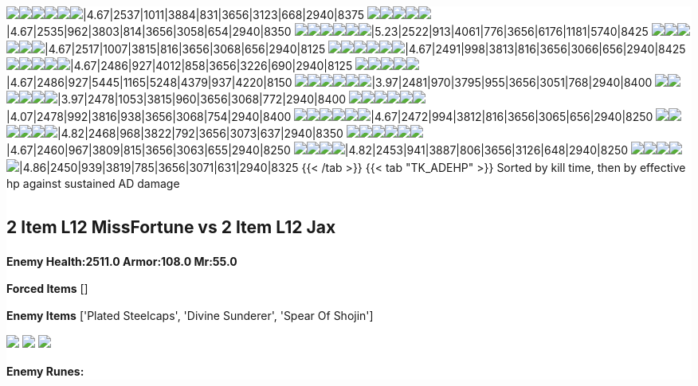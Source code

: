 ![](/item/3074.png)![](/item/3036.png)![](/item/1001.png)![](/item/1055.png)![](/item/1037.png)![](/item/1036.png)|4.67|2537|1011|3884|831|3656|3123|668|2940|8375
![](/item/3142.png)![](/item/6695.png)![](/item/1053.png)![](/item/1055.png)![](/item/1038.png)|4.67|2535|962|3803|814|3656|3058|654|2940|8350
![](/item/6691.png)![](/item/3156.png)![](/item/1001.png)![](/item/1053.png)![](/item/1055.png)![](/item/1037.png)|5.23|2522|913|4061|776|3656|6176|1181|5740|8425
![](/item/3036.png)![](/item/6695.png)![](/item/1001.png)![](/item/1053.png)![](/item/1055.png)![](/item/1037.png)|4.67|2517|1007|3815|816|3656|3068|656|2940|8125
![](/item/3004.png)![](/item/3036.png)![](/item/1001.png)![](/item/1053.png)![](/item/1055.png)![](/item/1037.png)|4.67|2491|998|3813|816|3656|3066|656|2940|8425
![](/item/6691.png)![](/item/3072.png)![](/item/1001.png)![](/item/1055.png)![](/item/1037.png)|4.67|2486|927|4012|858|3656|3226|690|2940|8125
![](/item/6691.png)![](/item/6673.png)![](/item/1001.png)![](/item/1055.png)![](/item/1038.png)|4.67|2486|927|5445|1165|5248|4379|937|4220|8150
![](/item/6676.png)![](/item/6675.png)![](/item/1001.png)![](/item/1053.png)![](/item/1055.png)![](/item/1036.png)|3.97|2481|970|3795|955|3656|3051|768|2940|8400
![](/item/3036.png)![](/item/3031.png)![](/item/1001.png)![](/item/1053.png)![](/item/1055.png)![](/item/1036.png)|3.97|2478|1053|3815|960|3656|3068|772|2940|8400
![](/item/3033.png)![](/item/6675.png)![](/item/1001.png)![](/item/1053.png)![](/item/1055.png)![](/item/1036.png)|4.07|2478|992|3816|938|3656|3068|754|2940|8400
![](/item/3179.png)![](/item/3033.png)![](/item/1001.png)![](/item/1053.png)![](/item/1055.png)![](/item/1038.png)|4.67|2472|994|3812|816|3656|3065|656|2940|8250
![](/item/3142.png)![](/item/6694.png)![](/item/1053.png)![](/item/1055.png)![](/item/1036.png)![](/item/1036.png)|4.82|2468|968|3822|792|3656|3073|637|2940|8350
![](/item/6676.png)![](/item/3179.png)![](/item/1001.png)![](/item/1053.png)![](/item/1055.png)![](/item/1038.png)|4.67|2460|967|3809|815|3656|3063|655|2940|8250
![](/item/3074.png)![](/item/3142.png)![](/item/1055.png)![](/item/1038.png)|4.82|2453|941|3887|806|3656|3126|648|2940|8250
![](/item/3142.png)![](/item/6693.png)![](/item/1053.png)![](/item/1055.png)![](/item/1037.png)|4.86|2450|939|3819|785|3656|3071|631|2940|8325
{{< /tab >}}
{{< tab "TK_ADEHP" >}}
Sorted by kill time, then by effective hp against sustained AD damage
## 2 Item L12 MissFortune vs 2 Item L12 Jax

**Enemy Health:2511.0 Armor:108.0 Mr:55.0**


**Forced Items** []








**Enemy Items** ['Plated Steelcaps', 'Divine Sunderer', 'Spear Of Shojin']





![](/item/3047.png)
![](/item/6632.png)
![](/item/3161.png)



**Enemy Runes:**





